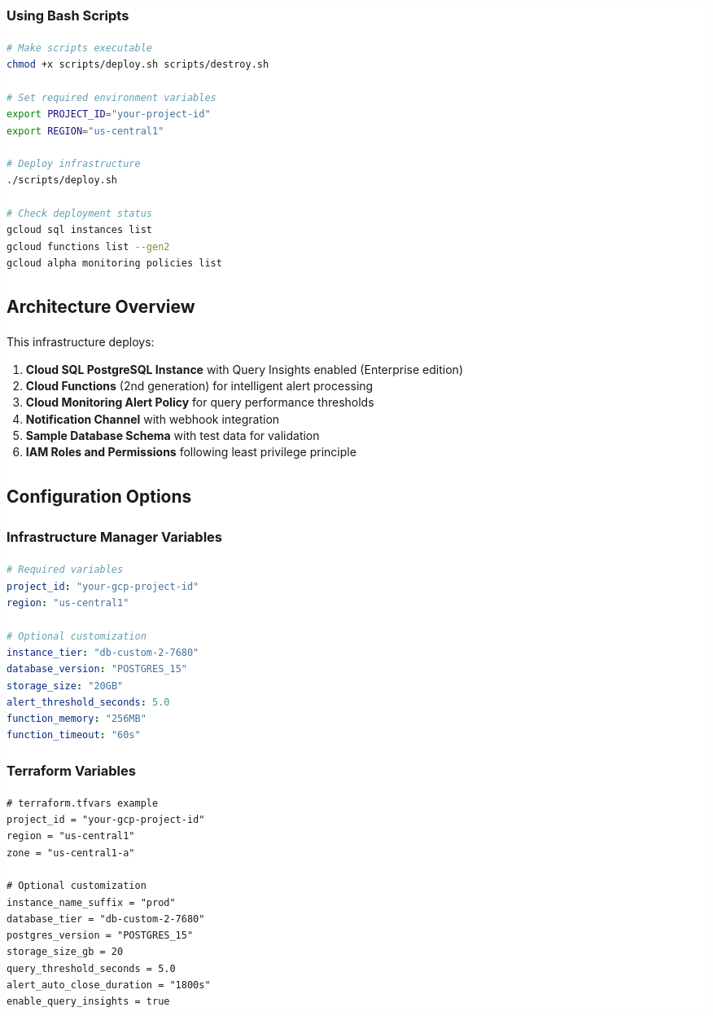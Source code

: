 ### Using Bash Scripts

```bash
# Make scripts executable
chmod +x scripts/deploy.sh scripts/destroy.sh

# Set required environment variables
export PROJECT_ID="your-project-id"
export REGION="us-central1"

# Deploy infrastructure
./scripts/deploy.sh

# Check deployment status
gcloud sql instances list
gcloud functions list --gen2
gcloud alpha monitoring policies list
```

## Architecture Overview

This infrastructure deploys:

1. **Cloud SQL PostgreSQL Instance** with Query Insights enabled (Enterprise edition)
2. **Cloud Functions** (2nd generation) for intelligent alert processing
3. **Cloud Monitoring Alert Policy** for query performance thresholds
4. **Notification Channel** with webhook integration
5. **Sample Database Schema** with test data for validation
6. **IAM Roles and Permissions** following least privilege principle

## Configuration Options

### Infrastructure Manager Variables

```yaml
# Required variables
project_id: "your-gcp-project-id"
region: "us-central1"

# Optional customization
instance_tier: "db-custom-2-7680"
database_version: "POSTGRES_15"
storage_size: "20GB"
alert_threshold_seconds: 5.0
function_memory: "256MB"
function_timeout: "60s"
```

### Terraform Variables

```hcl
# terraform.tfvars example
project_id = "your-gcp-project-id"
region = "us-central1"
zone = "us-central1-a"

# Optional customization
instance_name_suffix = "prod"
database_tier = "db-custom-2-7680"
postgres_version = "POSTGRES_15"
storage_size_gb = 20
query_threshold_seconds = 5.0
alert_auto_close_duration = "1800s"
enable_query_insights = true
```